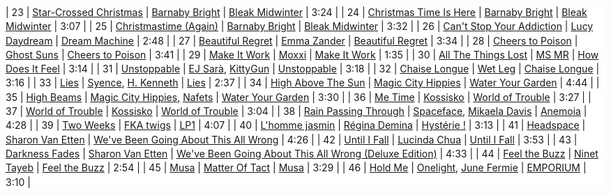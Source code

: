 | 23 | [Star\-Crossed Christmas](https://open.spotify.com/track/3FIIwYg1aXFTkgZdYftnub) | [Barnaby Bright](https://open.spotify.com/artist/6LQfYurqiaL6tB19ynez50) | [Bleak Midwinter](https://open.spotify.com/album/7slEjB8JYcqG5pvIZvjcrM) | 3:24 |
| 24 | [Christmas Time Is Here](https://open.spotify.com/track/1ncFUsiM3zEqmBNoEHoYGF) | [Barnaby Bright](https://open.spotify.com/artist/6LQfYurqiaL6tB19ynez50) | [Bleak Midwinter](https://open.spotify.com/album/7slEjB8JYcqG5pvIZvjcrM) | 3:07 |
| 25 | [Christmastime \(Again\)](https://open.spotify.com/track/57IKWxocTDQv5T19LCPbd0) | [Barnaby Bright](https://open.spotify.com/artist/6LQfYurqiaL6tB19ynez50) | [Bleak Midwinter](https://open.spotify.com/album/7slEjB8JYcqG5pvIZvjcrM) | 3:32 |
| 26 | [Can't Stop Your Addiction](https://open.spotify.com/track/3tAroCUr7N72pwktQXiiDx) | [Lucy Daydream](https://open.spotify.com/artist/0RQEMnWcCrVW4vkPFbAVsg) | [Dream Machine](https://open.spotify.com/album/69PFbiRgSDsdoTYNxkh81N) | 2:48 |
| 27 | [Beautiful Regret](https://open.spotify.com/track/3Midlv3EHzNit1rgDUOo26) | [Emma Zander](https://open.spotify.com/artist/1e5shldsBYSPVVugyEzvcQ) | [Beautiful Regret](https://open.spotify.com/album/0EL4FAgG4ni1bRehXyRwfP) | 3:34 |
| 28 | [Cheers to Poison](https://open.spotify.com/track/0fg2OF9Kn01EyqzdpVTfXY) | [Ghost Suns](https://open.spotify.com/artist/2Bo8KgI2isqJKRePLSiOUJ) | [Cheers to Poison](https://open.spotify.com/album/6gg2lAv6oSiXIlr0LsJ0T4) | 3:41 |
| 29 | [Make It Work](https://open.spotify.com/track/0V78w2BbRBjtXwInvgIzZz) | [Moxxi](https://open.spotify.com/artist/038Rji2hicKOOYqjgfPj5K) | [Make It Work](https://open.spotify.com/album/3B62I6ZmP1SbEVFeq9k4Y9) | 1:35 |
| 30 | [All The Things Lost](https://open.spotify.com/track/62P3dTff68UTyYPqbGpaXs) | [MS MR](https://open.spotify.com/artist/4XaUmUGjidSklcDHxv3XWf) | [How Does It Feel](https://open.spotify.com/album/1jiIy9BncsplWeFEgbtbRW) | 3:14 |
| 31 | [Unstoppable](https://open.spotify.com/track/49oOGpE3lpfe3pm0ZAW4ab) | [EJ Sarà](https://open.spotify.com/artist/4ygcZiKOGZxg8B4GLWzS71), [KittyGun](https://open.spotify.com/artist/1YrOII3ZLAflU4ywUgZliQ) | [Unstoppable](https://open.spotify.com/album/1PbOiQchhhEpu9ClePkrqm) | 3:18 |
| 32 | [Chaise Longue](https://open.spotify.com/track/7iqAuZe5yS0suLQcFfVK39) | [Wet Leg](https://open.spotify.com/artist/2TwOrUcYnAlIiKmVQkkoSZ) | [Chaise Longue](https://open.spotify.com/album/2X6hKiTx3P5LGBEvc8oJq6) | 3:16 |
| 33 | [Lies](https://open.spotify.com/track/34tzPuQdZIsz7go9m8Bev6) | [Syence](https://open.spotify.com/artist/4VfTgWhy9PKLJN3xKJcDqf), [H\. Kenneth](https://open.spotify.com/artist/5Nc1ukGfwNnaT3B56gGc4c) | [Lies](https://open.spotify.com/album/56rCq4bB6ZDF3YDcFPfpKq) | 2:37 |
| 34 | [High Above The Sun](https://open.spotify.com/track/2XK6b75sWnHyv32YKyQgQt) | [Magic City Hippies](https://open.spotify.com/artist/1ikg4sypcURm8Vy5GP68xb) | [Water Your Garden](https://open.spotify.com/album/0r0l3PRmsPwylAZQM16e7a) | 4:44 |
| 35 | [High Beams](https://open.spotify.com/track/28r57p0khZL2C2tpeKENXi) | [Magic City Hippies](https://open.spotify.com/artist/1ikg4sypcURm8Vy5GP68xb), [Nafets](https://open.spotify.com/artist/0PALShJ4yMcson9zvQaqlM) | [Water Your Garden](https://open.spotify.com/album/0r0l3PRmsPwylAZQM16e7a) | 3:30 |
| 36 | [Me Time](https://open.spotify.com/track/0jFoBQYeVxGuP5PYSagNX8) | [Kossisko](https://open.spotify.com/artist/3TmVOBZL0RYrAAF3f2QSGq) | [World of Trouble](https://open.spotify.com/album/15591bTnDApAgFAbDazNBI) | 3:27 |
| 37 | [World of Trouble](https://open.spotify.com/track/2KH8SX3xQaX5woA6U8u2Zi) | [Kossisko](https://open.spotify.com/artist/3TmVOBZL0RYrAAF3f2QSGq) | [World of Trouble](https://open.spotify.com/album/15591bTnDApAgFAbDazNBI) | 3:04 |
| 38 | [Rain Passing Through](https://open.spotify.com/track/1T57YbED4wpgaRA5Z49P8V) | [Spaceface](https://open.spotify.com/artist/3rcMe5nRZ2Z6Qbx1OB0vIz), [Mikaela Davis](https://open.spotify.com/artist/6CbL78A3tB1CPFoduF7UM5) | [Anemoia](https://open.spotify.com/album/0P65IoBOZZ36tbKMfUwILD) | 4:28 |
| 39 | [Two Weeks](https://open.spotify.com/track/7E66uxFz2NtHWAyiGXotha) | [FKA twigs](https://open.spotify.com/artist/6nB0iY1cjSY1KyhYyuIIKH) | [LP1](https://open.spotify.com/album/070rEVRV6FWywkncMWLhs6) | 4:07 |
| 40 | [L'homme jasmin](https://open.spotify.com/track/0wV9clS0foIIwhQSBBgHYg) | [Régina Demina](https://open.spotify.com/artist/6IJwQddRIBzR7fzhav2yUI) | [Hystérie !](https://open.spotify.com/album/0c7wp28bnlEgarwWg1s6Ya) | 3:13 |
| 41 | [Headspace](https://open.spotify.com/track/5JvibHgvp1ZyMCKlgFdMcw) | [Sharon Van Etten](https://open.spotify.com/artist/2wJ4vsxWd7df7dRU4KcoDe) | [We've Been Going About This All Wrong](https://open.spotify.com/album/3PqowBonjatEu0P7g5AIHr) | 4:26 |
| 42 | [Until I Fall](https://open.spotify.com/track/21rJ7124q6HabUFNXJTN7x) | [Lucinda Chua](https://open.spotify.com/artist/3PaJIkKZtfopcZxWluQhzJ) | [Until I Fall](https://open.spotify.com/album/2qfPJjPZW2VxI4DoyULf7V) | 3:53 |
| 43 | [Darkness Fades](https://open.spotify.com/track/4vzheKJ4T7vtewqPLH4jBW) | [Sharon Van Etten](https://open.spotify.com/artist/2wJ4vsxWd7df7dRU4KcoDe) | [We've Been Going About This All Wrong \(Deluxe Edition\)](https://open.spotify.com/album/55k2y2CMY7Xkw7T3t26MTS) | 4:33 |
| 44 | [Feel the Buzz](https://open.spotify.com/track/4BwNo0LC40AjwRUi9PI9fQ) | [Ninet Tayeb](https://open.spotify.com/artist/4oEhVAb4wkpqQbOqVMroI4) | [Feel the Buzz](https://open.spotify.com/album/63dDQJl9WusiAx26f5gBJ5) | 2:54 |
| 45 | [Musa](https://open.spotify.com/track/5yQWLsczzq4zocDUxxlAJ6) | [Matter Of Tact](https://open.spotify.com/artist/5oihtt6C5MRCR8R4fkt4VQ) | [Musa](https://open.spotify.com/album/4tlKZVWHBIg4BG8zAVuWTm) | 3:29 |
| 46 | [Hold Me](https://open.spotify.com/track/4kFHcu4nHxsgUUOK5Eeygm) | [Onelight](https://open.spotify.com/artist/0DYKOID9CBlDE9Fsm4YVum), [June Fermie](https://open.spotify.com/artist/7HfKZXAezbbVcEB9qNrBmN) | [EMPORIUM](https://open.spotify.com/album/0AkeGzzUn1PhVdbeApKQU5) | 3:10 |